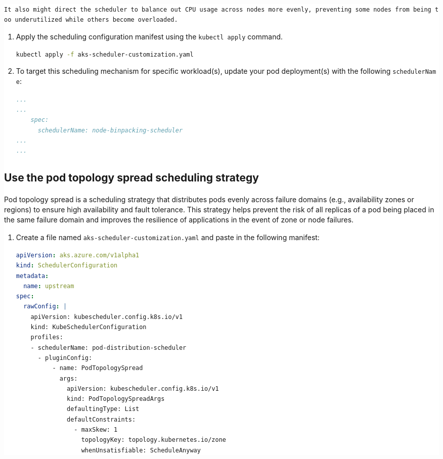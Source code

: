     It also might direct the scheduler to balance out CPU usage across nodes more evenly, preventing some nodes from being too underutilized while others become overloaded.

1. Apply the scheduling configuration manifest using the `kubectl apply` command.

    ```bash
    kubectl apply -f aks-scheduler-customization.yaml
    ```

1. To target this scheduling mechanism for specific workload(s), update your pod deployment(s) with the following `schedulerName`:

    ```yaml
    ...
    ...
        spec:
          schedulerName: node-binpacking-scheduler
    ...
    ...
    ```


## Use the pod topology spread scheduling strategy

Pod topology spread is a scheduling strategy that distributes pods evenly across failure domains (e.g., availability zones or regions) to ensure high availability and fault tolerance. This strategy helps prevent the risk of all replicas of a pod being placed in the same failure domain and improves the resilience of applications in the event of zone or node failures.

1. Create a file named `aks-scheduler-customization.yaml` and paste in the following manifest:

    ```yaml
    apiVersion: aks.azure.com/v1alpha1
    kind: SchedulerConfiguration
    metadata:
      name: upstream
    spec:
      rawConfig: |
        apiVersion: kubescheduler.config.k8s.io/v1
        kind: KubeSchedulerConfiguration
        profiles:
        - schedulerName: pod-distribution-scheduler
          - pluginConfig:
              - name: PodTopologySpread
                args:
                  apiVersion: kubescheduler.config.k8s.io/v1
                  kind: PodTopologySpreadArgs
                  defaultingType: List
                  defaultConstraints:
                    - maxSkew: 1
                      topologyKey: topology.kubernetes.io/zone
                      whenUnsatisfiable: ScheduleAnyway
    ```
